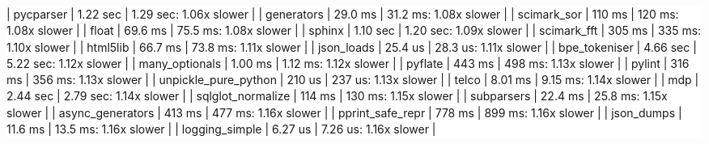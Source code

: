 | pycparser                  | 1.22 sec                                                                                                                | 1.29 sec: 1.06x slower                                                                                                        |
| generators                 | 29.0 ms                                                                                                                 | 31.2 ms: 1.08x slower                                                                                                         |
| scimark_sor                | 110 ms                                                                                                                  | 120 ms: 1.08x slower                                                                                                          |
| float                      | 69.6 ms                                                                                                                 | 75.5 ms: 1.08x slower                                                                                                         |
| sphinx                     | 1.10 sec                                                                                                                | 1.20 sec: 1.09x slower                                                                                                        |
| scimark_fft                | 305 ms                                                                                                                  | 335 ms: 1.10x slower                                                                                                          |
| html5lib                   | 66.7 ms                                                                                                                 | 73.8 ms: 1.11x slower                                                                                                         |
| json_loads                 | 25.4 us                                                                                                                 | 28.3 us: 1.11x slower                                                                                                         |
| bpe_tokeniser              | 4.66 sec                                                                                                                | 5.22 sec: 1.12x slower                                                                                                        |
| many_optionals             | 1.00 ms                                                                                                                 | 1.12 ms: 1.12x slower                                                                                                         |
| pyflate                    | 443 ms                                                                                                                  | 498 ms: 1.13x slower                                                                                                          |
| pylint                     | 316 ms                                                                                                                  | 356 ms: 1.13x slower                                                                                                          |
| unpickle_pure_python       | 210 us                                                                                                                  | 237 us: 1.13x slower                                                                                                          |
| telco                      | 8.01 ms                                                                                                                 | 9.15 ms: 1.14x slower                                                                                                         |
| mdp                        | 2.44 sec                                                                                                                | 2.79 sec: 1.14x slower                                                                                                        |
| sqlglot_normalize          | 114 ms                                                                                                                  | 130 ms: 1.15x slower                                                                                                          |
| subparsers                 | 22.4 ms                                                                                                                 | 25.8 ms: 1.15x slower                                                                                                         |
| async_generators           | 413 ms                                                                                                                  | 477 ms: 1.16x slower                                                                                                          |
| pprint_safe_repr           | 778 ms                                                                                                                  | 899 ms: 1.16x slower                                                                                                          |
| json_dumps                 | 11.6 ms                                                                                                                 | 13.5 ms: 1.16x slower                                                                                                         |
| logging_simple             | 6.27 us                                                                                                                 | 7.26 us: 1.16x slower                                                                                                         |